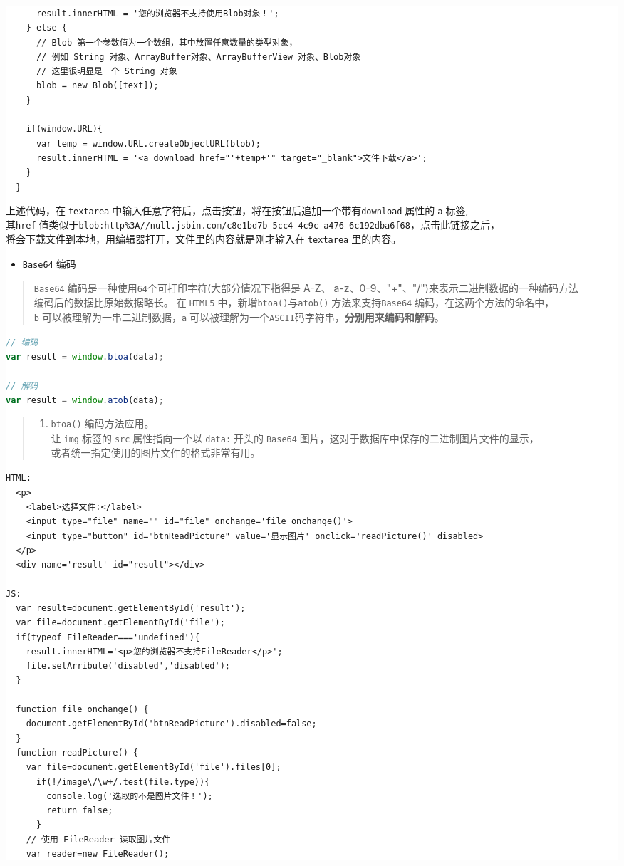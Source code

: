 ```
      result.innerHTML = '您的浏览器不支持使用Blob对象！';
    } else {
      // Blob 第一个参数值为一个数组，其中放置任意数量的类型对象，
      // 例如 String 对象、ArrayBuffer对象、ArrayBufferView 对象、Blob对象
      // 这里很明显是一个 String 对象
      blob = new Blob([text]);
    }
    
    if(window.URL){
      var temp = window.URL.createObjectURL(blob);
      result.innerHTML = '<a download href="'+temp+'" target="_blank">文件下载</a>';
    }
  }
```

上述代码，在 `textarea` 中输入任意字符后，点击按钮，将在按钮后追加一个带有`download` 属性的 `a` 标签,<br>
其`href` 值类似于`blob:http%3A//null.jsbin.com/c8e1bd7b-5cc4-4c9c-a476-6c192dba6f68`，点击此链接之后，<br>
将会下载文件到本地，用编辑器打开，文件里的内容就是刚才输入在 `textarea` 里的内容。

- `Base64` 编码

>`Base64` 编码是一种使用`64`个可打印字符(大部分情况下指得是 A-Z、 a-z、0-9、"+"、"/")来表示二进制数据的一种编码方法<br>
编码后的数据比原始数据略长。
在 `HTML5` 中，新增`btoa()`与`atob()` 方法来支持`Base64` 编码，在这两个方法的命名中，<br>
`b` 可以被理解为一串二进制数据，`a` 可以被理解为一个`ASCII`码字符串，**分别用来编码和解码**。

```js
// 编码
var result = window.btoa(data);

// 解码
var result = window.atob(data);
```

>1. `btoa()` 编码方法应用。<br>
> 让 `img` 标签的 `src` 属性指向一个以 `data:` 开头的 `Base64` 图片，这对于数据库中保存的二进制图片文件的显示，<br>
  或者统一指定使用的图片文件的格式非常有用。

```
HTML:
  <p>
    <label>选择文件:</label>
    <input type="file" name="" id="file" onchange='file_onchange()'>
    <input type="button" id="btnReadPicture" value='显示图片' onclick='readPicture()' disabled>
  </p>
  <div name='result' id="result"></div>

JS:
  var result=document.getElementById('result');
  var file=document.getElementById('file');
  if(typeof FileReader==='undefined'){
    result.innerHTML='<p>您的浏览器不支持FileReader</p>';
    file.setArribute('disabled','disabled');
  }

  function file_onchange() {
    document.getElementById('btnReadPicture').disabled=false;
  }
  function readPicture() {
    var file=document.getElementById('file').files[0];
      if(!/image\/\w+/.test(file.type)){
        console.log('选取的不是图片文件！');
        return false;
      }
    // 使用 FileReader 读取图片文件
    var reader=new FileReader();
```